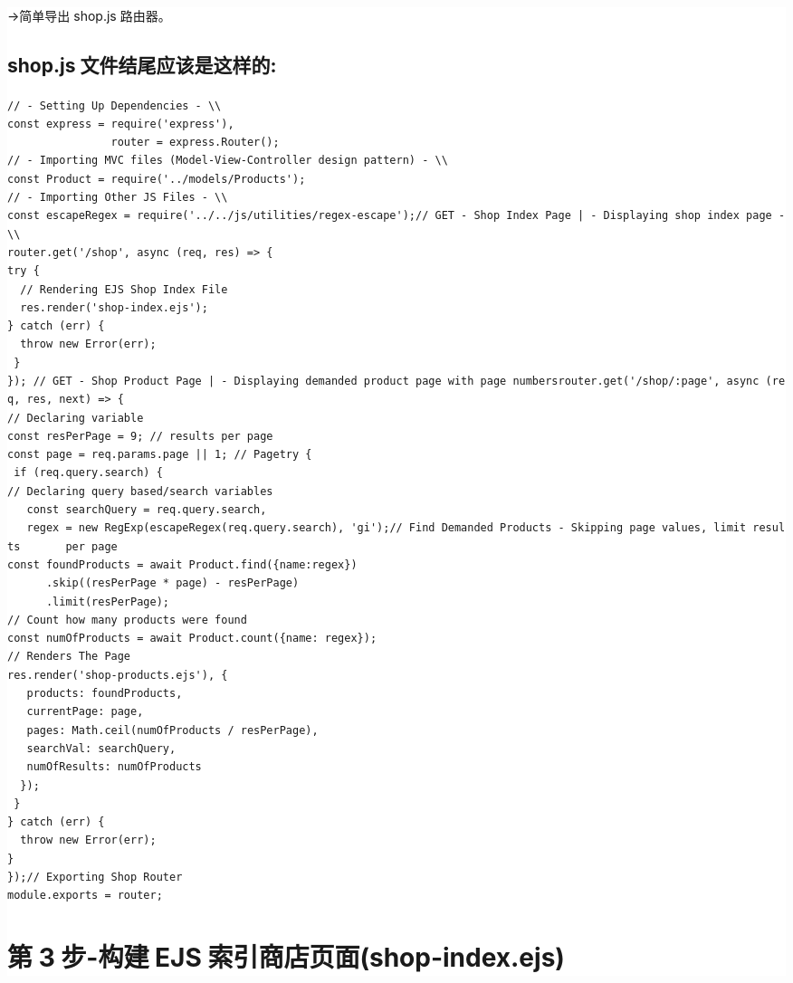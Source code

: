 →简单导出 shop.js 路由器。

## **shop.js 文件结尾应该是这样的:**

```
// - Setting Up Dependencies - \\
const express = require('express'),
                router = express.Router();
// - Importing MVC files (Model-View-Controller design pattern) - \\
const Product = require('../models/Products');
// - Importing Other JS Files - \\
const escapeRegex = require('../../js/utilities/regex-escape');// GET - Shop Index Page | - Displaying shop index page - \\
router.get('/shop', async (req, res) => {
try {
  // Rendering EJS Shop Index File
  res.render('shop-index.ejs');
} catch (err) {
  throw new Error(err);
 } 
}); // GET - Shop Product Page | - Displaying demanded product page with page numbersrouter.get('/shop/:page', async (req, res, next) => {
// Declaring variable
const resPerPage = 9; // results per page
const page = req.params.page || 1; // Pagetry {
 if (req.query.search) {
// Declaring query based/search variables
   const searchQuery = req.query.search,
   regex = new RegExp(escapeRegex(req.query.search), 'gi');// Find Demanded Products - Skipping page values, limit results       per page
const foundProducts = await Product.find({name:regex})
      .skip((resPerPage * page) - resPerPage)
      .limit(resPerPage);
// Count how many products were found
const numOfProducts = await Product.count({name: regex});
// Renders The Page
res.render('shop-products.ejs'), {
   products: foundProducts, 
   currentPage: page, 
   pages: Math.ceil(numOfProducts / resPerPage), 
   searchVal: searchQuery, 
   numOfResults: numOfProducts
  });
 }
} catch (err) {
  throw new Error(err);
}
});// Exporting Shop Router
module.exports = router;
```

# **第 3 步-构建 EJS 索引商店页面(shop-index.ejs)**
